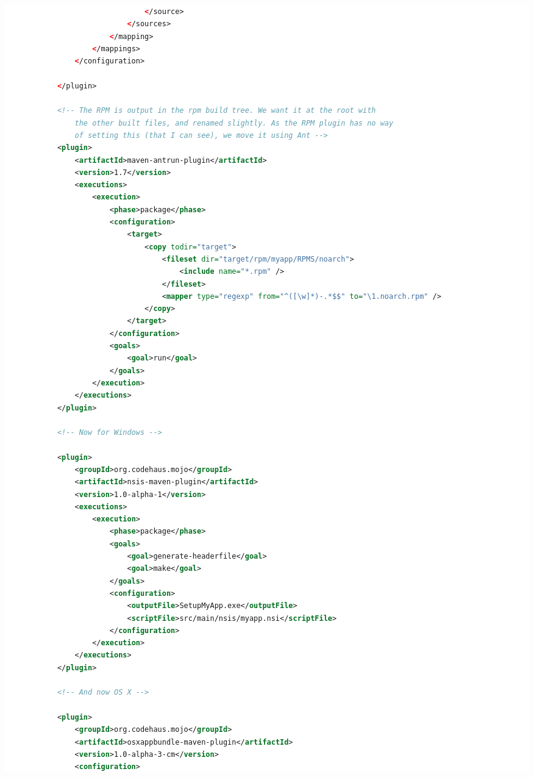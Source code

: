 ```xml
								</source>
							</sources>
						</mapping>
					</mappings>
				</configuration>

			</plugin>

			<!-- The RPM is output in the rpm build tree. We want it at the root with 
				the other built files, and renamed slightly. As the RPM plugin has no way 
				of setting this (that I can see), we move it using Ant -->
			<plugin>
				<artifactId>maven-antrun-plugin</artifactId>
				<version>1.7</version>
				<executions>
					<execution>
						<phase>package</phase>
						<configuration>
							<target>
								<copy todir="target">
									<fileset dir="target/rpm/myapp/RPMS/noarch">
										<include name="*.rpm" />
									</fileset>
									<mapper type="regexp" from="^([\w]*)-.*$$" to="\1.noarch.rpm" />
								</copy>
							</target>
						</configuration>
						<goals>
							<goal>run</goal>
						</goals>
					</execution>
				</executions>
			</plugin>

			<!-- Now for Windows -->

			<plugin>
				<groupId>org.codehaus.mojo</groupId>
				<artifactId>nsis-maven-plugin</artifactId>
				<version>1.0-alpha-1</version>
				<executions>
					<execution>
						<phase>package</phase>
						<goals>
							<goal>generate-headerfile</goal>
							<goal>make</goal>
						</goals>
						<configuration>
							<outputFile>SetupMyApp.exe</outputFile>
							<scriptFile>src/main/nsis/myapp.nsi</scriptFile>
						</configuration>
					</execution>
				</executions>
			</plugin>

			<!-- And now OS X -->

			<plugin>
				<groupId>org.codehaus.mojo</groupId>
				<artifactId>osxappbundle-maven-plugin</artifactId>
				<version>1.0-alpha-3-cm</version>
				<configuration>
```